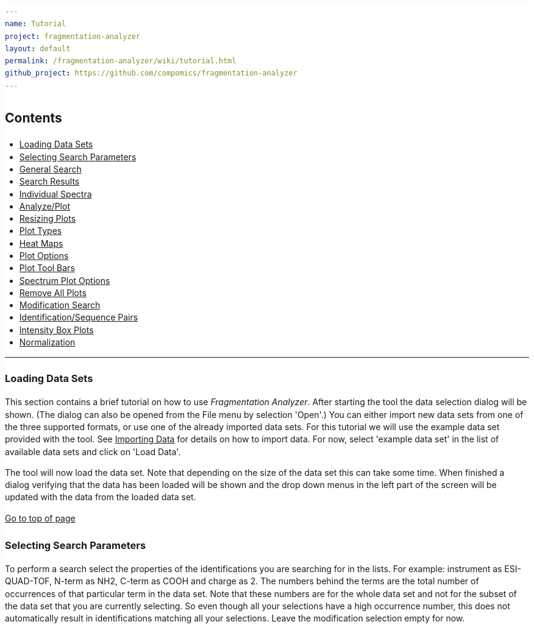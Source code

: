 ```yaml
---
name: Tutorial
project: fragmentation-analyzer
layout: default
permalink: /fragmentation-analyzer/wiki/tutorial.html
github_project: https://github.com/compomics/fragmentation-analyzer
---
```


## Contents

 * [Loading Data Sets](#loading-data-sets)
 * [Selecting Search Parameters](#selecting-search-parameters)
 * [General Search](#general-search)
 * [Search Results](#search-results)
 * [Individual Spectra](#individual-spectra)
 * [Analyze/Plot](#analyzeplot)
 * [Resizing Plots](#resizing-plots)
 * [Plot Types](#plot-types)
  * [Heat Maps](#heat-maps)
 * [Plot Options](#plot-options)
 * [Plot Tool Bars](#plot-tool-bars)
 * [Spectrum Plot Options](#spectrum-plot-options)
 * [Remove All Plots](#remove-all-plots)
 * [Modification Search](#modification-search)
 * [Identification/Sequence Pairs](#identificationsequence-pairs)
 * [Intensity Box Plots](#intensity-box-plots)
 * [Normalization](#normalization)

----

### Loading Data Sets
This section contains a brief tutorial on how to use *Fragmentation Analyzer*.
After starting the tool the data selection dialog will be shown. (The
dialog can also be opened from the File menu by selection 'Open'.) You
can either import new data sets from one of the three supported formats,
or use one of the already imported data sets. For this tutorial we will
use the example data set provided with the tool. See [Importing Data](/fragmentation-analyzer#importing-data.html) for details on how to import data. For now, select 'example data set' in the list of
available data sets and click on 'Load Data'.
 
The tool will now load the data set. Note that depending on the
size of the data set this can take some time. When finished a dialog
verifying that the data has been loaded will be shown and the drop
down menus in the left part of the screen will be updated with the
data from the loaded data set.

[Go to top of page](#contents)
 
### Selecting Search Parameters
To perform a search select the properties of the identifications
you are searching for in the lists. For example: instrument as ESI-QUAD-TOF,
N-term as NH2, C-term as COOH and charge as 2. The numbers behind the
terms are the total number of occurrences of that particular term in
the data set. Note that these numbers are for the whole data set and
not for the subset of the data set that you are currently selecting.
So even though all your selections have a high occurrence number, this
does not automatically result in identifications matching all your
selections. Leave the modification selection empty for now.
